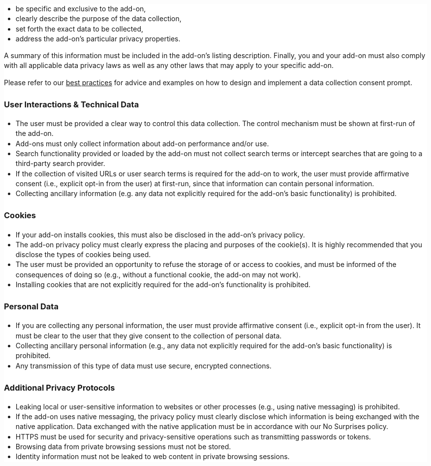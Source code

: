 - be specific and exclusive to the add-on,
- clearly describe the purpose of the data collection,
- set forth the exact data to be collected,
- address the add-on’s particular privacy properties.

A summary of this information must be included in the add-on’s listing description. Finally, you and your add-on must also comply with all applicable data privacy laws as well as any other laws that may apply to your specific add-on.

Please refer to our [best practices](/documentation/develop/best-practices-for-collecting-user-data-consents/) for advice and examples on how to design and implement a data collection consent prompt.

### User Interactions & Technical Data

- The user must be provided a clear way to control this data collection. The control mechanism must be shown at first-run of the add-on.
- Add-ons must only collect information about add-on performance and/or use.
- Search functionality provided or loaded by the add-on must not collect search terms or intercept searches that are going to a third-party search provider.
- If the collection of visited URLs or user search terms is required for the add-on to work, the user must provide affirmative consent (i.e., explicit opt-in from the user) at first-run, since that information can contain personal information.
- Collecting ancillary information (e.g. any data not explicitly required for the add-on’s basic functionality) is prohibited.

### Cookies

- If your add-on installs cookies, this must also be disclosed in the add-on’s privacy policy.
- The add-on privacy policy must clearly express the placing and purposes of the cookie(s). It is highly recommended that you disclose the types of cookies being used.
- The user must be provided an opportunity to refuse the storage of or access to cookies, and must be informed of the consequences of doing so (e.g., without a functional cookie, the add-on may not work).
- Installing cookies that are not explicitly required for the add-on’s functionality is prohibited.

### Personal Data

- If you are collecting any personal information, the user must provide affirmative consent (i.e., explicit opt-in from the user). It must be clear to the user that they give consent to the collection of personal data.
- Collecting ancillary personal information (e.g., any data not explicitly required for the add-on’s basic functionality) is prohibited.
- Any transmission of this type of data must use secure, encrypted connections.

### Additional Privacy Protocols

- Leaking local or user-sensitive information to websites or other processes (e.g., using native messaging) is prohibited.
- If the add-on uses native messaging, the privacy policy must clearly disclose which information is being exchanged with the native application. Data exchanged with the native application must be in accordance with our No Surprises policy.
- HTTPS must be used for security and privacy-sensitive operations such as transmitting passwords or tokens.
- Browsing data from private browsing sessions must not be stored.
- Identity information must not be leaked to web content in private browsing sessions.
